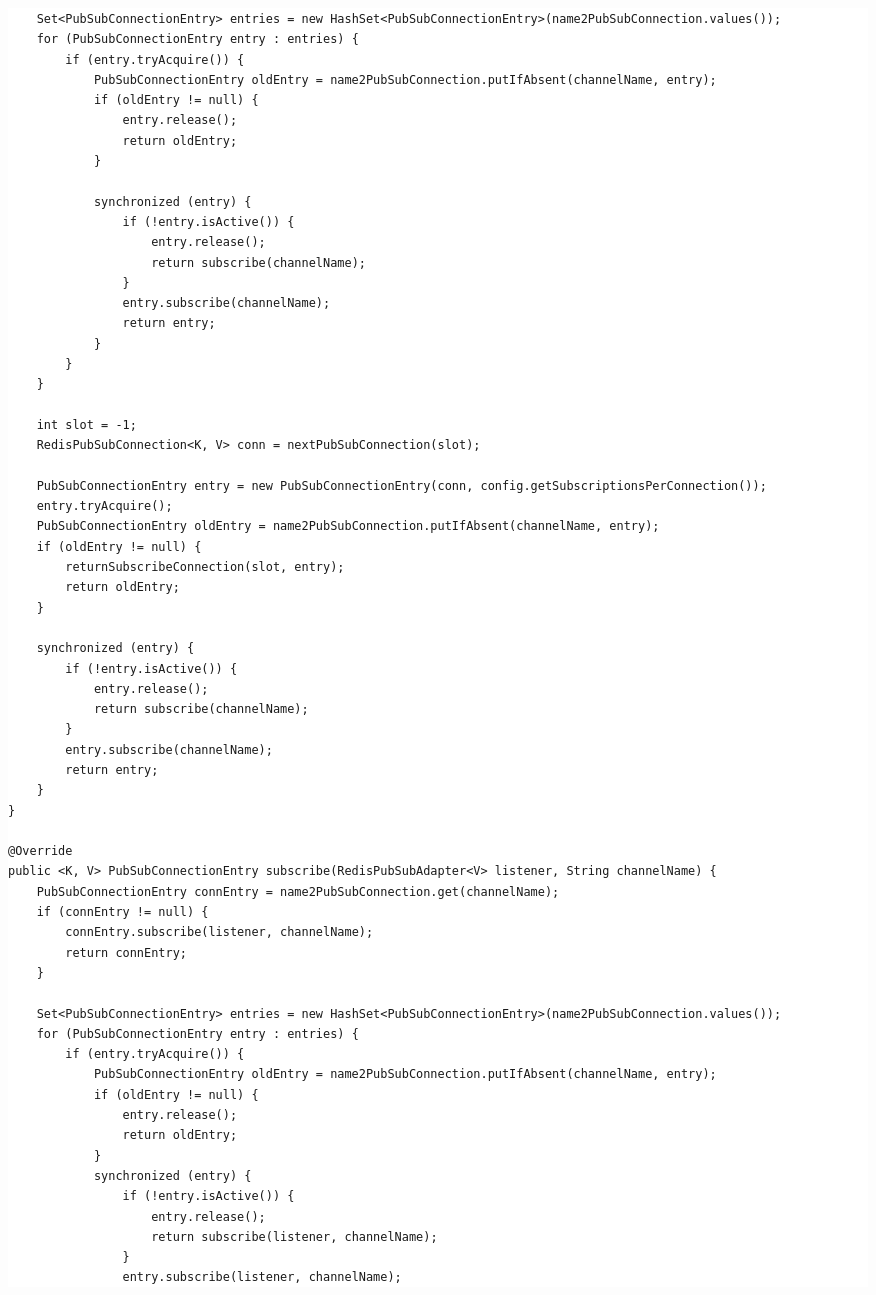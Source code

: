         Set<PubSubConnectionEntry> entries = new HashSet<PubSubConnectionEntry>(name2PubSubConnection.values());
        for (PubSubConnectionEntry entry : entries) {
            if (entry.tryAcquire()) {
                PubSubConnectionEntry oldEntry = name2PubSubConnection.putIfAbsent(channelName, entry);
                if (oldEntry != null) {
                    entry.release();
                    return oldEntry;
                }

                synchronized (entry) {
                    if (!entry.isActive()) {
                        entry.release();
                        return subscribe(channelName);
                    }
                    entry.subscribe(channelName);
                    return entry;
                }
            }
        }

        int slot = -1;
        RedisPubSubConnection<K, V> conn = nextPubSubConnection(slot);

        PubSubConnectionEntry entry = new PubSubConnectionEntry(conn, config.getSubscriptionsPerConnection());
        entry.tryAcquire();
        PubSubConnectionEntry oldEntry = name2PubSubConnection.putIfAbsent(channelName, entry);
        if (oldEntry != null) {
            returnSubscribeConnection(slot, entry);
            return oldEntry;
        }

        synchronized (entry) {
            if (!entry.isActive()) {
                entry.release();
                return subscribe(channelName);
            }
            entry.subscribe(channelName);
            return entry;
        }
    }

    @Override
    public <K, V> PubSubConnectionEntry subscribe(RedisPubSubAdapter<V> listener, String channelName) {
        PubSubConnectionEntry сonnEntry = name2PubSubConnection.get(channelName);
        if (сonnEntry != null) {
            сonnEntry.subscribe(listener, channelName);
            return сonnEntry;
        }

        Set<PubSubConnectionEntry> entries = new HashSet<PubSubConnectionEntry>(name2PubSubConnection.values());
        for (PubSubConnectionEntry entry : entries) {
            if (entry.tryAcquire()) {
                PubSubConnectionEntry oldEntry = name2PubSubConnection.putIfAbsent(channelName, entry);
                if (oldEntry != null) {
                    entry.release();
                    return oldEntry;
                }
                synchronized (entry) {
                    if (!entry.isActive()) {
                        entry.release();
                        return subscribe(listener, channelName);
                    }
                    entry.subscribe(listener, channelName);